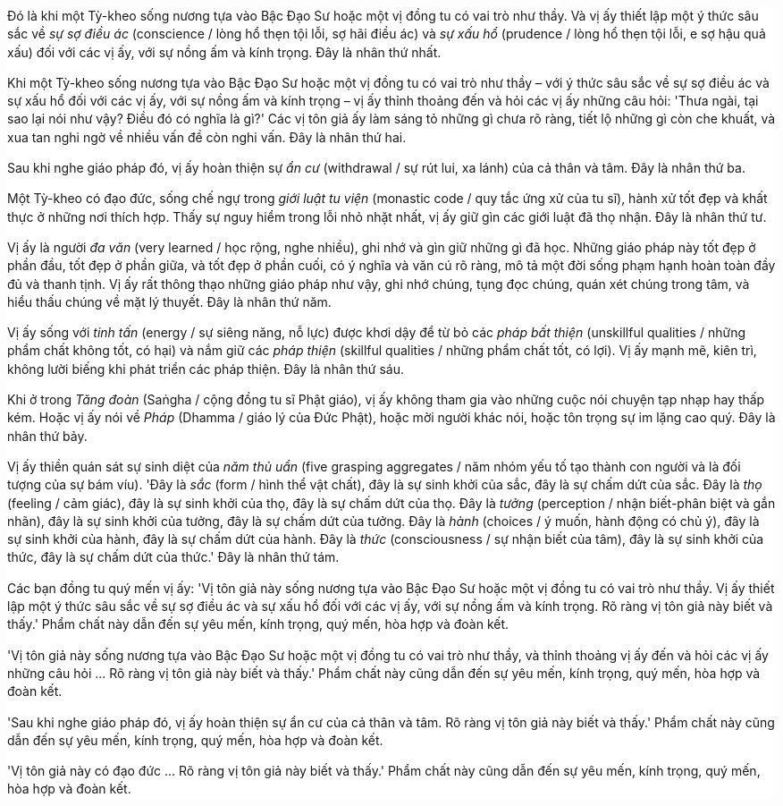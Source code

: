 Đó là khi một Tỳ-kheo sống nương tựa vào Bậc Đạo Sư hoặc một vị đồng tu có vai trò như thầy. Và vị ấy thiết lập một ý thức sâu sắc về *sự sợ điều ác* (conscience / lòng hổ thẹn tội lỗi, sợ hãi điều ác) và *sự xấu hổ* (prudence / lòng hổ thẹn tội lỗi, e sợ hậu quả xấu) đối với các vị ấy, với sự nồng ấm và kính trọng. Đây là nhân thứ nhất.

Khi một Tỳ-kheo sống nương tựa vào Bậc Đạo Sư hoặc một vị đồng tu có vai trò như thầy – với ý thức sâu sắc về sự sợ điều ác và sự xấu hổ đối với các vị ấy, với sự nồng ấm và kính trọng – vị ấy thỉnh thoảng đến và hỏi các vị ấy những câu hỏi: 'Thưa ngài, tại sao lại nói như vậy? Điều đó có nghĩa là gì?' Các vị tôn giả ấy làm sáng tỏ những gì chưa rõ ràng, tiết lộ những gì còn che khuất, và xua tan nghi ngờ về nhiều vấn đề còn nghi vấn. Đây là nhân thứ hai.

Sau khi nghe giáo pháp đó, vị ấy hoàn thiện sự *ẩn cư* (withdrawal / sự rút lui, xa lánh) của cả thân và tâm. Đây là nhân thứ ba.

Một Tỳ-kheo có đạo đức, sống chế ngự trong *giới luật tu viện* (monastic code / quy tắc ứng xử của tu sĩ), hành xử tốt đẹp và khất thực ở những nơi thích hợp. Thấy sự nguy hiểm trong lỗi nhỏ nhặt nhất, vị ấy giữ gìn các giới luật đã thọ nhận. Đây là nhân thứ tư.

Vị ấy là người *đa văn* (very learned / học rộng, nghe nhiều), ghi nhớ và gìn giữ những gì đã học. Những giáo pháp này tốt đẹp ở phần đầu, tốt đẹp ở phần giữa, và tốt đẹp ở phần cuối, có ý nghĩa và văn cú rõ ràng, mô tả một đời sống phạm hạnh hoàn toàn đầy đủ và thanh tịnh. Vị ấy rất thông thạo những giáo pháp như vậy, ghi nhớ chúng, tụng đọc chúng, quán xét chúng trong tâm, và hiểu thấu chúng về mặt lý thuyết. Đây là nhân thứ năm.

Vị ấy sống với *tinh tấn* (energy / sự siêng năng, nỗ lực) được khơi dậy để từ bỏ các *pháp bất thiện* (unskillful qualities / những phẩm chất không tốt, có hại) và nắm giữ các *pháp thiện* (skillful qualities / những phẩm chất tốt, có lợi). Vị ấy mạnh mẽ, kiên trì, không lười biếng khi phát triển các pháp thiện. Đây là nhân thứ sáu.

Khi ở trong *Tăng đoàn* (Saṅgha / cộng đồng tu sĩ Phật giáo), vị ấy không tham gia vào những cuộc nói chuyện tạp nhạp hay thấp kém. Hoặc vị ấy nói về *Pháp* (Dhamma / giáo lý của Đức Phật), hoặc mời người khác nói, hoặc tôn trọng sự im lặng cao quý. Đây là nhân thứ bảy.

Vị ấy thiền quán sát sự sinh diệt của *năm thủ uẩn* (five grasping aggregates / năm nhóm yếu tố tạo thành con người và là đối tượng của sự bám víu). 'Đây là *sắc* (form / hình thể vật chất), đây là sự sinh khởi của sắc, đây là sự chấm dứt của sắc. Đây là *thọ* (feeling / cảm giác), đây là sự sinh khởi của thọ, đây là sự chấm dứt của thọ. Đây là *tưởng* (perception / nhận biết-phân biệt và gắn nhãn), đây là sự sinh khởi của tưởng, đây là sự chấm dứt của tưởng. Đây là *hành* (choices / ý muốn, hành động có chủ ý), đây là sự sinh khởi của hành, đây là sự chấm dứt của hành. Đây là *thức* (consciousness / sự nhận biết của tâm), đây là sự sinh khởi của thức, đây là sự chấm dứt của thức.' Đây là nhân thứ tám.

Các bạn đồng tu quý mến vị ấy: 'Vị tôn giả này sống nương tựa vào Bậc Đạo Sư hoặc một vị đồng tu có vai trò như thầy. Vị ấy thiết lập một ý thức sâu sắc về sự sợ điều ác và sự xấu hổ đối với các vị ấy, với sự nồng ấm và kính trọng. Rõ ràng vị tôn giả này biết và thấy.' Phẩm chất này dẫn đến sự yêu mến, kính trọng, quý mến, hòa hợp và đoàn kết.

'Vị tôn giả này sống nương tựa vào Bậc Đạo Sư hoặc một vị đồng tu có vai trò như thầy, và thỉnh thoảng vị ấy đến và hỏi các vị ấy những câu hỏi ... Rõ ràng vị tôn giả này biết và thấy.' Phẩm chất này cũng dẫn đến sự yêu mến, kính trọng, quý mến, hòa hợp và đoàn kết.

'Sau khi nghe giáo pháp đó, vị ấy hoàn thiện sự ẩn cư của cả thân và tâm. Rõ ràng vị tôn giả này biết và thấy.' Phẩm chất này cũng dẫn đến sự yêu mến, kính trọng, quý mến, hòa hợp và đoàn kết.

'Vị tôn giả này có đạo đức ... Rõ ràng vị tôn giả này biết và thấy.' Phẩm chất này cũng dẫn đến sự yêu mến, kính trọng, quý mến, hòa hợp và đoàn kết.
